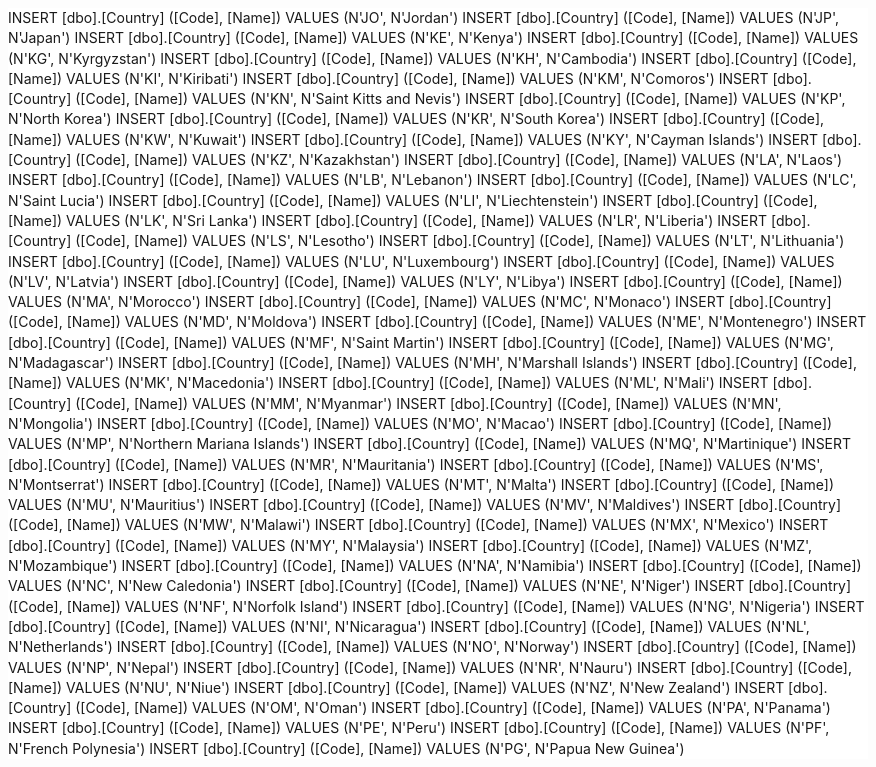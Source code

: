 INSERT [dbo].[Country] ([Code], [Name]) VALUES (N'JO', N'Jordan')
INSERT [dbo].[Country] ([Code], [Name]) VALUES (N'JP', N'Japan')
INSERT [dbo].[Country] ([Code], [Name]) VALUES (N'KE', N'Kenya')
INSERT [dbo].[Country] ([Code], [Name]) VALUES (N'KG', N'Kyrgyzstan')
INSERT [dbo].[Country] ([Code], [Name]) VALUES (N'KH', N'Cambodia')
INSERT [dbo].[Country] ([Code], [Name]) VALUES (N'KI', N'Kiribati')
INSERT [dbo].[Country] ([Code], [Name]) VALUES (N'KM', N'Comoros')
INSERT [dbo].[Country] ([Code], [Name]) VALUES (N'KN', N'Saint Kitts and Nevis')
INSERT [dbo].[Country] ([Code], [Name]) VALUES (N'KP', N'North Korea')
INSERT [dbo].[Country] ([Code], [Name]) VALUES (N'KR', N'South Korea')
INSERT [dbo].[Country] ([Code], [Name]) VALUES (N'KW', N'Kuwait')
INSERT [dbo].[Country] ([Code], [Name]) VALUES (N'KY', N'Cayman Islands')
INSERT [dbo].[Country] ([Code], [Name]) VALUES (N'KZ', N'Kazakhstan')
INSERT [dbo].[Country] ([Code], [Name]) VALUES (N'LA', N'Laos')
INSERT [dbo].[Country] ([Code], [Name]) VALUES (N'LB', N'Lebanon')
INSERT [dbo].[Country] ([Code], [Name]) VALUES (N'LC', N'Saint Lucia')
INSERT [dbo].[Country] ([Code], [Name]) VALUES (N'LI', N'Liechtenstein')
INSERT [dbo].[Country] ([Code], [Name]) VALUES (N'LK', N'Sri Lanka')
INSERT [dbo].[Country] ([Code], [Name]) VALUES (N'LR', N'Liberia')
INSERT [dbo].[Country] ([Code], [Name]) VALUES (N'LS', N'Lesotho')
INSERT [dbo].[Country] ([Code], [Name]) VALUES (N'LT', N'Lithuania')
INSERT [dbo].[Country] ([Code], [Name]) VALUES (N'LU', N'Luxembourg')
INSERT [dbo].[Country] ([Code], [Name]) VALUES (N'LV', N'Latvia')
INSERT [dbo].[Country] ([Code], [Name]) VALUES (N'LY', N'Libya')
INSERT [dbo].[Country] ([Code], [Name]) VALUES (N'MA', N'Morocco')
INSERT [dbo].[Country] ([Code], [Name]) VALUES (N'MC', N'Monaco')
INSERT [dbo].[Country] ([Code], [Name]) VALUES (N'MD', N'Moldova')
INSERT [dbo].[Country] ([Code], [Name]) VALUES (N'ME', N'Montenegro')
INSERT [dbo].[Country] ([Code], [Name]) VALUES (N'MF', N'Saint Martin')
INSERT [dbo].[Country] ([Code], [Name]) VALUES (N'MG', N'Madagascar')
INSERT [dbo].[Country] ([Code], [Name]) VALUES (N'MH', N'Marshall Islands')
INSERT [dbo].[Country] ([Code], [Name]) VALUES (N'MK', N'Macedonia')
INSERT [dbo].[Country] ([Code], [Name]) VALUES (N'ML', N'Mali')
INSERT [dbo].[Country] ([Code], [Name]) VALUES (N'MM', N'Myanmar')
INSERT [dbo].[Country] ([Code], [Name]) VALUES (N'MN', N'Mongolia')
INSERT [dbo].[Country] ([Code], [Name]) VALUES (N'MO', N'Macao')
INSERT [dbo].[Country] ([Code], [Name]) VALUES (N'MP', N'Northern Mariana Islands')
INSERT [dbo].[Country] ([Code], [Name]) VALUES (N'MQ', N'Martinique')
INSERT [dbo].[Country] ([Code], [Name]) VALUES (N'MR', N'Mauritania')
INSERT [dbo].[Country] ([Code], [Name]) VALUES (N'MS', N'Montserrat')
INSERT [dbo].[Country] ([Code], [Name]) VALUES (N'MT', N'Malta')
INSERT [dbo].[Country] ([Code], [Name]) VALUES (N'MU', N'Mauritius')
INSERT [dbo].[Country] ([Code], [Name]) VALUES (N'MV', N'Maldives')
INSERT [dbo].[Country] ([Code], [Name]) VALUES (N'MW', N'Malawi')
INSERT [dbo].[Country] ([Code], [Name]) VALUES (N'MX', N'Mexico')
INSERT [dbo].[Country] ([Code], [Name]) VALUES (N'MY', N'Malaysia')
INSERT [dbo].[Country] ([Code], [Name]) VALUES (N'MZ', N'Mozambique')
INSERT [dbo].[Country] ([Code], [Name]) VALUES (N'NA', N'Namibia')
INSERT [dbo].[Country] ([Code], [Name]) VALUES (N'NC', N'New Caledonia')
INSERT [dbo].[Country] ([Code], [Name]) VALUES (N'NE', N'Niger')
INSERT [dbo].[Country] ([Code], [Name]) VALUES (N'NF', N'Norfolk Island')
INSERT [dbo].[Country] ([Code], [Name]) VALUES (N'NG', N'Nigeria')
INSERT [dbo].[Country] ([Code], [Name]) VALUES (N'NI', N'Nicaragua')
INSERT [dbo].[Country] ([Code], [Name]) VALUES (N'NL', N'Netherlands')
INSERT [dbo].[Country] ([Code], [Name]) VALUES (N'NO', N'Norway')
INSERT [dbo].[Country] ([Code], [Name]) VALUES (N'NP', N'Nepal')
INSERT [dbo].[Country] ([Code], [Name]) VALUES (N'NR', N'Nauru')
INSERT [dbo].[Country] ([Code], [Name]) VALUES (N'NU', N'Niue')
INSERT [dbo].[Country] ([Code], [Name]) VALUES (N'NZ', N'New Zealand')
INSERT [dbo].[Country] ([Code], [Name]) VALUES (N'OM', N'Oman')
INSERT [dbo].[Country] ([Code], [Name]) VALUES (N'PA', N'Panama')
INSERT [dbo].[Country] ([Code], [Name]) VALUES (N'PE', N'Peru')
INSERT [dbo].[Country] ([Code], [Name]) VALUES (N'PF', N'French Polynesia')
INSERT [dbo].[Country] ([Code], [Name]) VALUES (N'PG', N'Papua New Guinea')